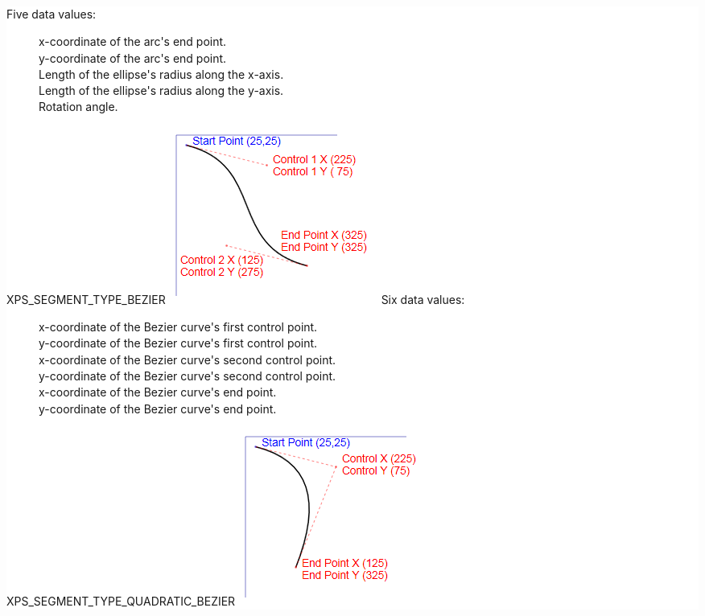 </td>
<td>
Five data values:

<dl>
<dd>x-coordinate of the arc's end point.</dd>
<dd>y-coordinate of the arc's end point.</dd>
<dd>Length of the ellipse's radius along the  x-axis.</dd>
<dd>Length of the ellipse's radius along the  y-axis.</dd>
<dd>Rotation angle.</dd>
</dl>
</td>
</tr>
<tr>
<td>
XPS_SEGMENT_TYPE_BEZIER

<img alt="A diagram that shows an example of an XPS_SEGMENT_TYPE_BEZIER figure segment" src="./images/segment_type_bezier.png"/>

</td>
<td>
Six data values:

<dl>
<dd>x-coordinate of the Bezier curve's first control point.</dd>
<dd>y-coordinate of the Bezier curve's first control point.</dd>
<dd>x-coordinate of the Bezier curve's second control point.</dd>
<dd>y-coordinate of the Bezier curve's second control point.</dd>
<dd>x-coordinate of the Bezier curve's end point.</dd>
<dd>y-coordinate of the Bezier curve's end point.</dd>
</dl>
</td>
</tr>
<tr>
<td>
XPS_SEGMENT_TYPE_QUADRATIC_BEZIER

<img alt="A diagram that shows an example of an XPS_SEGMENT_TYPE_QUADRATIC_BEZIER figure segment" src="./images/segment_type_quad_bezier.png"/>
